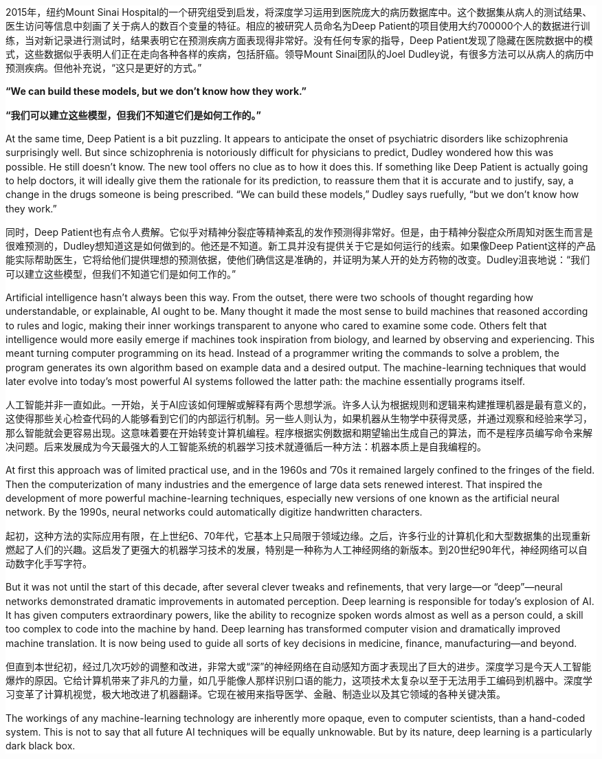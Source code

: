 2015年，纽约Mount Sinai Hospital的一个研究组受到启发，将深度学习运用到医院庞大的病历数据库中。这个数据集从病人的测试结果、医生访问等信息中刻画了关于病人的数百个变量的特征。相应的被研究人员命名为Deep Patient的项目使用大约700000个人的数据进行训练，当对新记录进行测试时，结果表明它在预测疾病方面表现得非常好。没有任何专家的指导，Deep Patient发现了隐藏在医院数据中的模式，这些数据似乎表明人们正在走向各种各样的疾病，包括肝癌。领导Mount Sinai团队的Joel Dudley说，有很多方法可以从病人的病历中预测疾病。但他补充说，“这只是更好的方式。”

**“We can build these models, but we don’t know how they work.”**

**“我们可以建立这些模型，但我们不知道它们是如何工作的。”**

At the same time, Deep Patient is a bit puzzling. It appears to anticipate the onset of psychiatric disorders like schizophrenia surprisingly well. But since schizophrenia is notoriously difficult for physicians to predict, Dudley wondered how this was possible. He still doesn’t know. The new tool offers no clue as to how it does this. If something like Deep Patient is actually going to help doctors, it will ideally give them the rationale for its prediction, to reassure them that it is accurate and to justify, say, a change in the drugs someone is being prescribed. “We can build these models,” Dudley says ruefully, “but we don’t know how they work.”

同时，Deep Patient也有点令人费解。它似乎对精神分裂症等精神紊乱的发作预测得非常好。但是，由于精神分裂症众所周知对医生而言是很难预测的，Dudley想知道这是如何做到的。他还是不知道。新工具并没有提供关于它是如何运行的线索。如果像Deep Patient这样的产品能实际帮助医生，它将给他们提供理想的预测依据，使他们确信这是准确的，并证明为某人开的处方药物的改变。Dudley沮丧地说：“我们可以建立这些模型，但我们不知道它们是如何工作的。”

Artificial intelligence hasn’t always been this way. From the outset, there were two schools of thought regarding how understandable, or explainable, AI ought to be. Many thought it made the most sense to build machines that reasoned according to rules and logic, making their inner workings transparent to anyone who cared to examine some code. Others felt that intelligence would more easily emerge if machines took inspiration from biology, and learned by observing and experiencing. This meant turning computer programming on its head. Instead of a programmer writing the commands to solve a problem, the program generates its own algorithm based on example data and a desired output. The machine-learning techniques that would later evolve into today’s most powerful AI systems followed the latter path: the machine essentially programs itself.

人工智能并非一直如此。一开始，关于AI应该如何理解或解释有两个思想学派。许多人认为根据规则和逻辑来构建推理机器是最有意义的，这使得那些关心检查代码的人能够看到它们的内部运行机制。另一些人则认为，如果机器从生物学中获得灵感，并通过观察和经验来学习，那么智能就会更容易出现。这意味着要在开始转变计算机编程。程序根据实例数据和期望输出生成自己的算法，而不是程序员编写命令来解决问题。后来发展成为今天最强大的人工智能系统的机器学习技术就遵循后一种方法：机器本质上是自我编程的。

At first this approach was of limited practical use, and in the 1960s and ’70s it remained largely confined to the fringes of the field. Then the computerization of many industries and the emergence of large data sets renewed interest. That inspired the development of more powerful machine-learning techniques, especially new versions of one known as the artificial neural network. By the 1990s, neural networks could automatically digitize handwritten characters.

起初，这种方法的实际应用有限，在上世纪6、70年代，它基本上只局限于领域边缘。之后，许多行业的计算机化和大型数据集的出现重新燃起了人们的兴趣。这启发了更强大的机器学习技术的发展，特别是一种称为人工神经网络的新版本。到20世纪90年代，神经网络可以自动数字化手写字符。

But it was not until the start of this decade, after several clever tweaks and refinements, that very large—or “deep”—neural networks demonstrated dramatic improvements in automated perception. Deep learning is responsible for today’s explosion of AI. It has given computers extraordinary powers, like the ability to recognize spoken words almost as well as a person could, a skill too complex to code into the machine by hand. Deep learning has transformed computer vision and dramatically improved machine translation. It is now being used to guide all sorts of key decisions in medicine, finance, manufacturing—and beyond.

但直到本世纪初，经过几次巧妙的调整和改进，非常大或“深”的神经网络在自动感知方面才表现出了巨大的进步。深度学习是今天人工智能爆炸的原因。它给计算机带来了非凡的力量，如几乎能像人那样识别口语的能力，这项技术太复杂以至于无法用手工编码到机器中。深度学习变革了计算机视觉，极大地改进了机器翻译。它现在被用来指导医学、金融、制造业以及其它领域的各种关键决策。

The workings of any machine-learning technology are inherently more opaque, even to computer scientists, than a hand-coded system. This is not to say that all future AI techniques will be equally unknowable. But by its nature, deep learning is a particularly dark black box.
